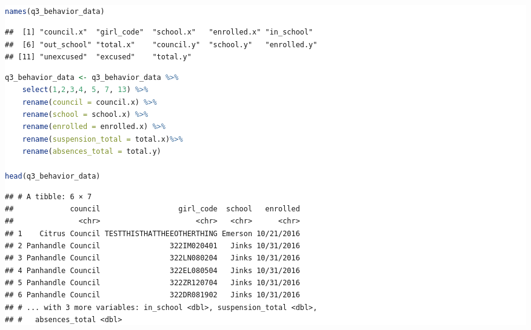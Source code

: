 
``` r
names(q3_behavior_data)
```

    ##  [1] "council.x"  "girl_code"  "school.x"   "enrolled.x" "in_school" 
    ##  [6] "out_school" "total.x"    "council.y"  "school.y"   "enrolled.y"
    ## [11] "unexcused"  "excused"    "total.y"

``` r
q3_behavior_data <- q3_behavior_data %>%
    select(1,2,3,4, 5, 7, 13) %>%
    rename(council = council.x) %>%
    rename(school = school.x) %>%
    rename(enrolled = enrolled.x) %>%
    rename(suspension_total = total.x)%>%
    rename(absences_total = total.y)

head(q3_behavior_data)
```

    ## # A tibble: 6 × 7
    ##             council                  girl_code  school   enrolled
    ##               <chr>                      <chr>   <chr>      <chr>
    ## 1    Citrus Council TESTTHISTHATTHEEOTHERTHING Emerson 10/21/2016
    ## 2 Panhandle Council                322IM020401   Jinks 10/31/2016
    ## 3 Panhandle Council                322LN080204   Jinks 10/31/2016
    ## 4 Panhandle Council                322EL080504   Jinks 10/31/2016
    ## 5 Panhandle Council                322ZR120704   Jinks 10/31/2016
    ## 6 Panhandle Council                322DR081902   Jinks 10/31/2016
    ## # ... with 3 more variables: in_school <dbl>, suspension_total <dbl>,
    ## #   absences_total <dbl>
